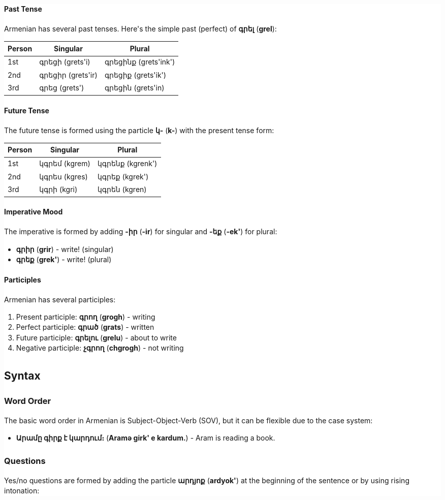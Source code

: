#### Past Tense

Armenian has several past tenses. Here's the simple past (perfect) of **գրել** (**grel**):

| Person | Singular | Plural |
|--------|----------|--------|
| 1st | գրեցի (grets'i) | գրեցինք (grets'ink') |
| 2nd | գրեցիր (grets'ir) | գրեցիք (grets'ik') |
| 3rd | գրեց (grets') | գրեցին (grets'in) |

#### Future Tense

The future tense is formed using the particle **կ-** (**k-**) with the present tense form:

| Person | Singular | Plural |
|--------|----------|--------|
| 1st | կգրեմ (kgrem) | կգրենք (kgrenk') |
| 2nd | կգրես (kgres) | կգրեք (kgrek') |
| 3rd | կգրի (kgri) | կգրեն (kgren) |

#### Imperative Mood

The imperative is formed by adding **-իր** (**-ir**) for singular and **-եք** (**-ek'**) for plural:

- **գրիր** (**grir**) - write! (singular)
- **գրեք** (**grek'**) - write! (plural)

#### Participles

Armenian has several participles:

1. Present participle: **գրող** (**grogh**) - writing
2. Perfect participle: **գրած** (**grats**) - written
3. Future participle: **գրելու** (**grelu**) - about to write
4. Negative participle: **չգրող** (**chgrogh**) - not writing

## Syntax

### Word Order

The basic word order in Armenian is Subject-Object-Verb (SOV), but it can be flexible due to the case system:

- **Արամը գիրք է կարդում։** (**Aramə girk' e kardum.**) - Aram is reading a book.

### Questions

Yes/no questions are formed by adding the particle **արդյոք** (**ardyok'**) at the beginning of the sentence or by using rising intonation:
